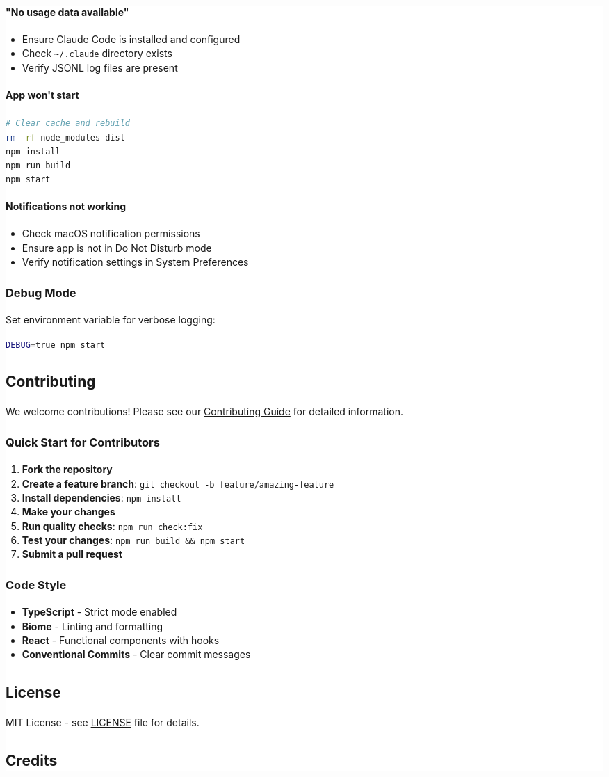 #### "No usage data available"
- Ensure Claude Code is installed and configured
- Check `~/.claude` directory exists
- Verify JSONL log files are present

#### App won't start
```bash
# Clear cache and rebuild
rm -rf node_modules dist
npm install
npm run build
npm start
```

#### Notifications not working
- Check macOS notification permissions
- Ensure app is not in Do Not Disturb mode
- Verify notification settings in System Preferences

### Debug Mode
Set environment variable for verbose logging:
```bash
DEBUG=true npm start
```

## Contributing

We welcome contributions! Please see our [Contributing Guide](CONTRIBUTING.md) for detailed information.

### Quick Start for Contributors

1. **Fork the repository**
2. **Create a feature branch**: `git checkout -b feature/amazing-feature`
3. **Install dependencies**: `npm install`
4. **Make your changes**
5. **Run quality checks**: `npm run check:fix`
6. **Test your changes**: `npm run build && npm start`
7. **Submit a pull request**

### Code Style
- **TypeScript** - Strict mode enabled
- **Biome** - Linting and formatting
- **React** - Functional components with hooks
- **Conventional Commits** - Clear commit messages

## License

MIT License - see [LICENSE](LICENSE) file for details.

## Credits
